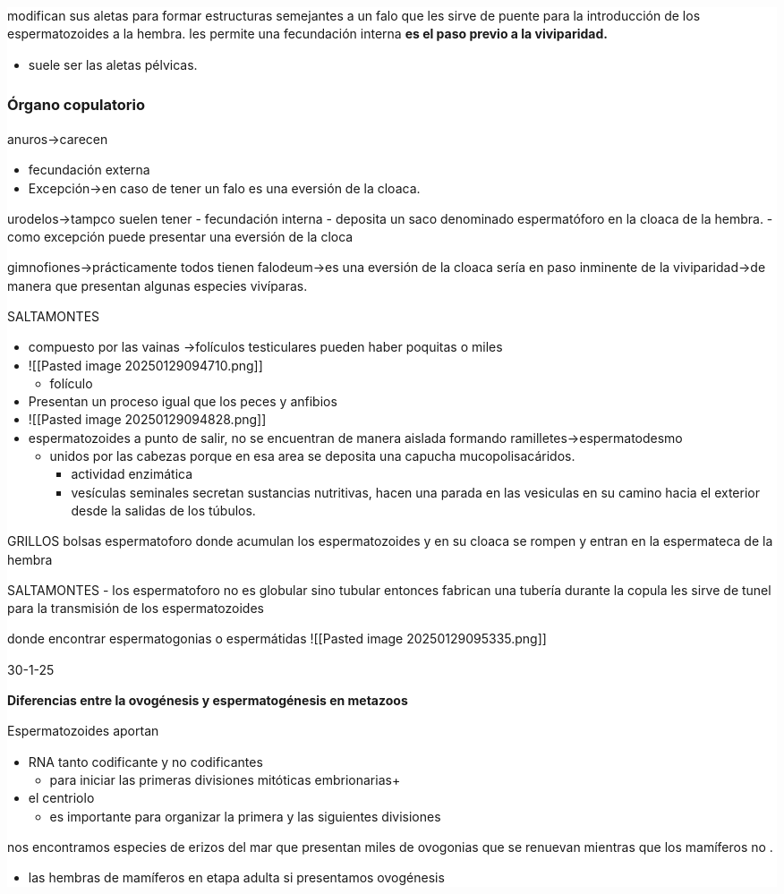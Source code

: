 modifican  sus  aletas para formar estructuras semejantes a un falo que les sirve de puente  para la introducción de los espermatozoides a la hembra. les permite una fecundación interna **es el paso previo a la viviparidad.**
- suele ser  las aletas pélvicas.

### Órgano copulatorio

anuros→carecen 
- fecundación externa
- Excepción→en caso  de tener un falo es una eversión de la cloaca.

urodelos→tampco suelen tener
	- fecundación interna
	- deposita un saco denominado espermatóforo en la cloaca de la hembra.
	- como excepción puede presentar una eversión de la cloca

gimnofiones→prácticamente todos tienen
falodeum→es una eversión de la cloaca
sería en paso inminente de la viviparidad→de manera que presentan algunas especies vivíparas.

SALTAMONTES
- compuesto por las vainas →folículos testiculares pueden haber poquitas o miles
- ![[Pasted image 20250129094710.png]]
	- folículo
- Presentan un proceso igual que los peces y anfibios
- ![[Pasted image 20250129094828.png]]
- espermatozoides a punto de salir, no se encuentran de manera aislada formando ramilletes→espermatodesmo
	- unidos por las cabezas porque en esa area se deposita una capucha mucopolisacáridos.
		- actividad enzimática
		- vesículas seminales secretan sustancias nutritivas, hacen una parada en las vesiculas en su camino hacia el exterior desde la salidas de los túbulos.

GRILLOS
bolsas espermatoforo donde acumulan los espermatozoides y en su cloaca se rompen y entran en la espermateca de la hembra 

SALTAMONTES
	- los espermatoforo no es globular sino tubular entonces fabrican una tubería durante la copula les sirve de tunel para la transmisión de los espermatozoides 

donde encontrar espermatogonias o espermátidas
![[Pasted image 20250129095335.png]]

30-1-25

**Diferencias entre la ovogénesis y espermatogénesis en metazoos**

Espermatozoides aportan
- RNA tanto codificante y no codificantes 
	- para iniciar las primeras divisiones mitóticas embrionarias+
- el centriolo
	 - es importante  para organizar la primera y las siguientes divisiones
	 
nos encontramos especies de erizos del mar que presentan miles de ovogonias que se renuevan mientras que los mamíferos no .
- las hembras de mamíferos en etapa adulta si presentamos ovogénesis
